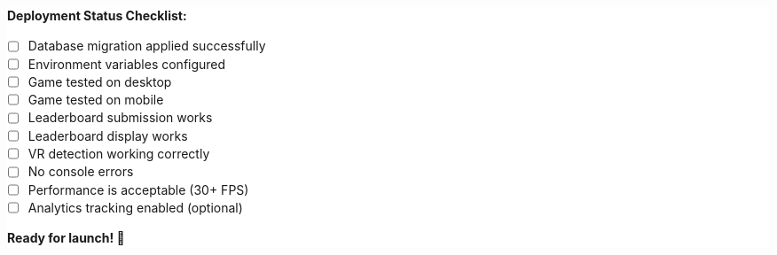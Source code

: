 
**Deployment Status Checklist:**

- [ ] Database migration applied successfully
- [ ] Environment variables configured
- [ ] Game tested on desktop
- [ ] Game tested on mobile
- [ ] Leaderboard submission works
- [ ] Leaderboard display works
- [ ] VR detection working correctly
- [ ] No console errors
- [ ] Performance is acceptable (30+ FPS)
- [ ] Analytics tracking enabled (optional)

**Ready for launch! 🚀**
